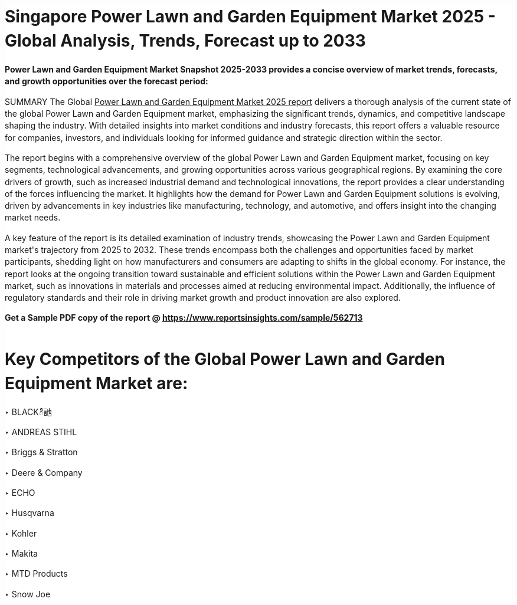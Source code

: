 # Singapore Power Lawn and Garden Equipment Market 2025 - Global Analysis, Trends, Forecast up to 2033

<strong>Power Lawn and Garden Equipment Market Snapshot 2025-2033 provides a concise overview of market trends, forecasts, and growth opportunities over the forecast period:</strong>

SUMMARY The Global <a href=https://www.reportsinsights.com/sample/562713>Power Lawn and Garden Equipment Market 2025 report</a> delivers a thorough analysis of the current state of the global Power Lawn and Garden Equipment market, emphasizing the significant trends, dynamics, and competitive landscape shaping the industry. With detailed insights into market conditions and industry forecasts, this report offers a valuable resource for companies, investors, and individuals looking for informed guidance and strategic direction within the sector.

The report begins with a comprehensive overview of the global Power Lawn and Garden Equipment market, focusing on key segments, technological advancements, and growing opportunities across various geographical regions. By examining the core drivers of growth, such as increased industrial demand and technological innovations, the report provides a clear understanding of the forces influencing the market. It highlights how the demand for Power Lawn and Garden Equipment solutions is evolving, driven by advancements in key industries like manufacturing, technology, and automotive, and offers insight into the changing market needs.

A key feature of the report is its detailed examination of industry trends, showcasing the Power Lawn and Garden Equipment market's trajectory from 2025 to 2032. These trends encompass both the challenges and opportunities faced by market participants, shedding light on how manufacturers and consumers are adapting to shifts in the global economy. For instance, the report looks at the ongoing transition toward sustainable and efficient solutions within the Power Lawn and Garden Equipment market, such as innovations in materials and processes aimed at reducing environmental impact. Additionally, the influence of regulatory standards and their role in driving market growth and product innovation are also explored.

<strong>Get a Sample PDF copy of the report @ <a href=https://www.reportsinsights.com/sample/562713>https://www.reportsinsights.com/sample/562713</a></strong>

# <strong>Key Competitors of the Global Power Lawn and Garden Equipment Market are:</strong>

‣ BLACKీ訑

‣ ANDREAS STIHL

‣ Briggs & Stratton

‣ Deere & Company

‣ ECHO

‣ Husqvarna

‣ Kohler

‣ Makita

‣ MTD Products

‣ Snow Joe
